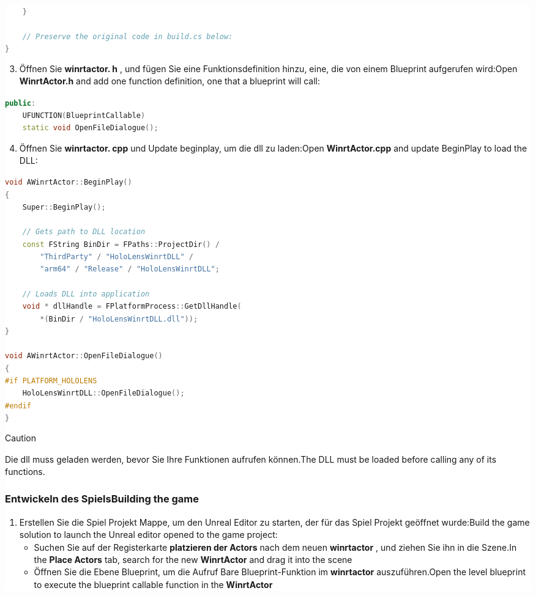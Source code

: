 ```cs
    }

    // Preserve the original code in build.cs below:
}
```

3. <span data-ttu-id="4f195-149">Öffnen Sie **winrtactor. h** , und fügen Sie eine Funktionsdefinition hinzu, eine, die von einem Blueprint aufgerufen wird:</span><span class="sxs-lookup"><span data-stu-id="4f195-149">Open **WinrtActor.h** and add one function definition, one that a blueprint will call:</span></span> 

```cpp
public:
    UFUNCTION(BlueprintCallable)
    static void OpenFileDialogue();
```

4. <span data-ttu-id="4f195-150">Öffnen Sie **winrtactor. cpp** und Update beginplay, um die dll zu laden:</span><span class="sxs-lookup"><span data-stu-id="4f195-150">Open **WinrtActor.cpp** and update BeginPlay to load the DLL:</span></span> 

```cpp
void AWinrtActor::BeginPlay()
{
    Super::BeginPlay();

    // Gets path to DLL location
    const FString BinDir = FPaths::ProjectDir() / 
        "ThirdParty" / "HoloLensWinrtDLL" / 
        "arm64" / "Release" / "HoloLensWinrtDLL";

    // Loads DLL into application
    void * dllHandle = FPlatformProcess::GetDllHandle(
        *(BinDir / "HoloLensWinrtDLL.dll"));
}

void AWinrtActor::OpenFileDialogue()
{
#if PLATFORM_HOLOLENS
    HoloLensWinrtDLL::OpenFileDialogue();
#endif
}
``` 

>[!CAUTION]
> <span data-ttu-id="4f195-151">Die dll muss geladen werden, bevor Sie Ihre Funktionen aufrufen können.</span><span class="sxs-lookup"><span data-stu-id="4f195-151">The DLL must be loaded before calling any of its functions.</span></span>

### <a name="building-the-game"></a><span data-ttu-id="4f195-152">Entwickeln des Spiels</span><span class="sxs-lookup"><span data-stu-id="4f195-152">Building the game</span></span>
1. <span data-ttu-id="4f195-153">Erstellen Sie die Spiel Projekt Mappe, um den Unreal Editor zu starten, der für das Spiel Projekt geöffnet wurde:</span><span class="sxs-lookup"><span data-stu-id="4f195-153">Build the game solution to launch the Unreal editor opened to the game project:</span></span> 
    * <span data-ttu-id="4f195-154">Suchen Sie auf der Registerkarte **platzieren der Actors** nach dem neuen **winrtactor** , und ziehen Sie ihn in die Szene.</span><span class="sxs-lookup"><span data-stu-id="4f195-154">In the **Place Actors** tab, search for the new **WinrtActor** and drag it into the scene</span></span> 
    * <span data-ttu-id="4f195-155">Öffnen Sie die Ebene Blueprint, um die Aufruf Bare Blueprint-Funktion im **winrtactor** auszuführen.</span><span class="sxs-lookup"><span data-stu-id="4f195-155">Open the level blueprint to execute the blueprint callable function in the **WinrtActor**</span></span> 
